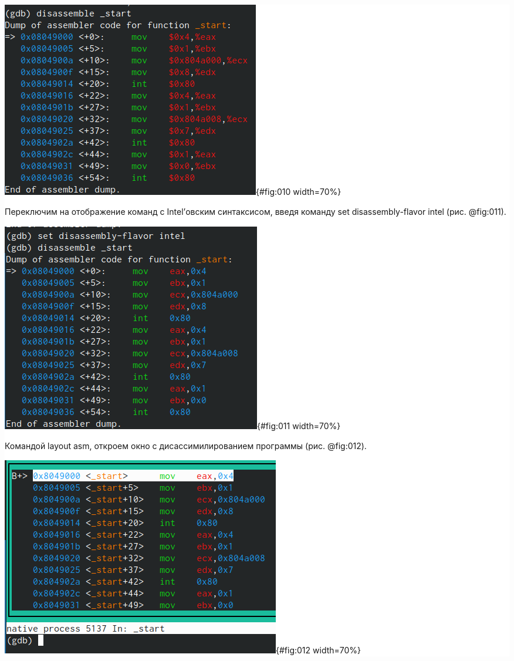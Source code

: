 ![Дисассимилированный код](image/10.png){#fig:010 width=70%}

Переключим на отображение команд с Intel’овским синтаксисом, введя команду set
disassembly-flavor intel (рис. @fig:011).

![Переключение кода](image/11.png){#fig:011 width=70%}

Командой layout asm, откроем окно с дисассимилированием программы (рис. @fig:012).

![layout asm](image/12.png){#fig:012 width=70%}
